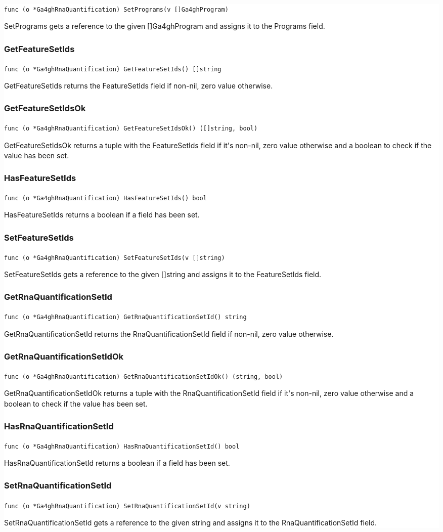 `func (o *Ga4ghRnaQuantification) SetPrograms(v []Ga4ghProgram)`

SetPrograms gets a reference to the given []Ga4ghProgram and assigns it to the Programs field.

### GetFeatureSetIds

`func (o *Ga4ghRnaQuantification) GetFeatureSetIds() []string`

GetFeatureSetIds returns the FeatureSetIds field if non-nil, zero value otherwise.

### GetFeatureSetIdsOk

`func (o *Ga4ghRnaQuantification) GetFeatureSetIdsOk() ([]string, bool)`

GetFeatureSetIdsOk returns a tuple with the FeatureSetIds field if it's non-nil, zero value otherwise
and a boolean to check if the value has been set.

### HasFeatureSetIds

`func (o *Ga4ghRnaQuantification) HasFeatureSetIds() bool`

HasFeatureSetIds returns a boolean if a field has been set.

### SetFeatureSetIds

`func (o *Ga4ghRnaQuantification) SetFeatureSetIds(v []string)`

SetFeatureSetIds gets a reference to the given []string and assigns it to the FeatureSetIds field.

### GetRnaQuantificationSetId

`func (o *Ga4ghRnaQuantification) GetRnaQuantificationSetId() string`

GetRnaQuantificationSetId returns the RnaQuantificationSetId field if non-nil, zero value otherwise.

### GetRnaQuantificationSetIdOk

`func (o *Ga4ghRnaQuantification) GetRnaQuantificationSetIdOk() (string, bool)`

GetRnaQuantificationSetIdOk returns a tuple with the RnaQuantificationSetId field if it's non-nil, zero value otherwise
and a boolean to check if the value has been set.

### HasRnaQuantificationSetId

`func (o *Ga4ghRnaQuantification) HasRnaQuantificationSetId() bool`

HasRnaQuantificationSetId returns a boolean if a field has been set.

### SetRnaQuantificationSetId

`func (o *Ga4ghRnaQuantification) SetRnaQuantificationSetId(v string)`

SetRnaQuantificationSetId gets a reference to the given string and assigns it to the RnaQuantificationSetId field.
